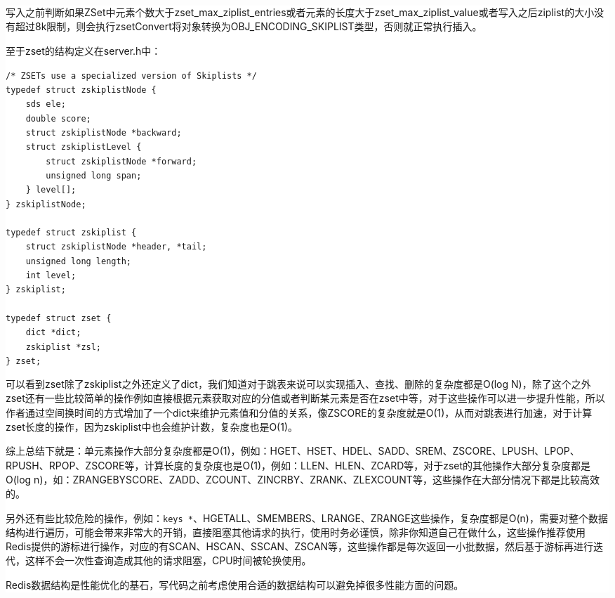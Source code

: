 
写入之前判断如果ZSet中元素个数大于zset\_max\_ziplist\_entries或者元素的长度大于zset\_max\_ziplist\_value或者写入之后ziplist的大小没有超过8k限制，则会执行zsetConvert将对象转换为OBJ\_ENCODING\_SKIPLIST类型，否则就正常执行插入。

至于zset的结构定义在server.h中：

    /* ZSETs use a specialized version of Skiplists */
    typedef struct zskiplistNode {
        sds ele;
        double score;
        struct zskiplistNode *backward;
        struct zskiplistLevel {
            struct zskiplistNode *forward;
            unsigned long span;
        } level[];
    } zskiplistNode;
    
    typedef struct zskiplist {
        struct zskiplistNode *header, *tail;
        unsigned long length;
        int level;
    } zskiplist;
    
    typedef struct zset {
        dict *dict;
        zskiplist *zsl;
    } zset;
    

可以看到zset除了zskiplist之外还定义了dict，我们知道对于跳表来说可以实现插入、查找、删除的复杂度都是O(log N)，除了这个之外zset还有一些比较简单的操作例如直接根据元素获取对应的分值或者判断某元素是否在zset中等，对于这些操作可以进一步提升性能，所以作者通过空间换时间的方式增加了一个dict来维护元素值和分值的关系，像ZSCORE的复杂度就是O(1)，从而对跳表进行加速，对于计算zset长度的操作，因为zskiplist中也会维护计数，复杂度也是O(1)。

综上总结下就是：单元素操作大部分复杂度都是O(1)，例如：HGET、HSET、HDEL、SADD、SREM、ZSCORE、LPUSH、LPOP、RPUSH、RPOP、ZSCORE等，计算长度的复杂度也是O(1)，例如：LLEN、HLEN、ZCARD等，对于zset的其他操作大部分复杂度都是O(log n)，如：ZRANGEBYSCORE、ZADD、ZCOUNT、ZINCRBY、ZRANK、ZLEXCOUNT等，这些操作在大部分情况下都是比较高效的。

另外还有些比较危险的操作，例如：`keys *`、HGETALL、SMEMBERS、LRANGE、ZRANGE这些操作，复杂度都是O(n)，需要对整个数据结构进行遍历，可能会带来非常大的开销，直接阻塞其他请求的执行，使用时务必谨慎，除非你知道自己在做什么，这些操作推荐使用Redis提供的游标进行操作，对应的有SCAN、HSCAN、SSCAN、ZSCAN等，这些操作都是每次返回一小批数据，然后基于游标再进行迭代，这样不会一次性查询造成其他的请求阻塞，CPU时间被轮换使用。

Redis数据结构是性能优化的基石，写代码之前考虑使用合适的数据结构可以避免掉很多性能方面的问题。